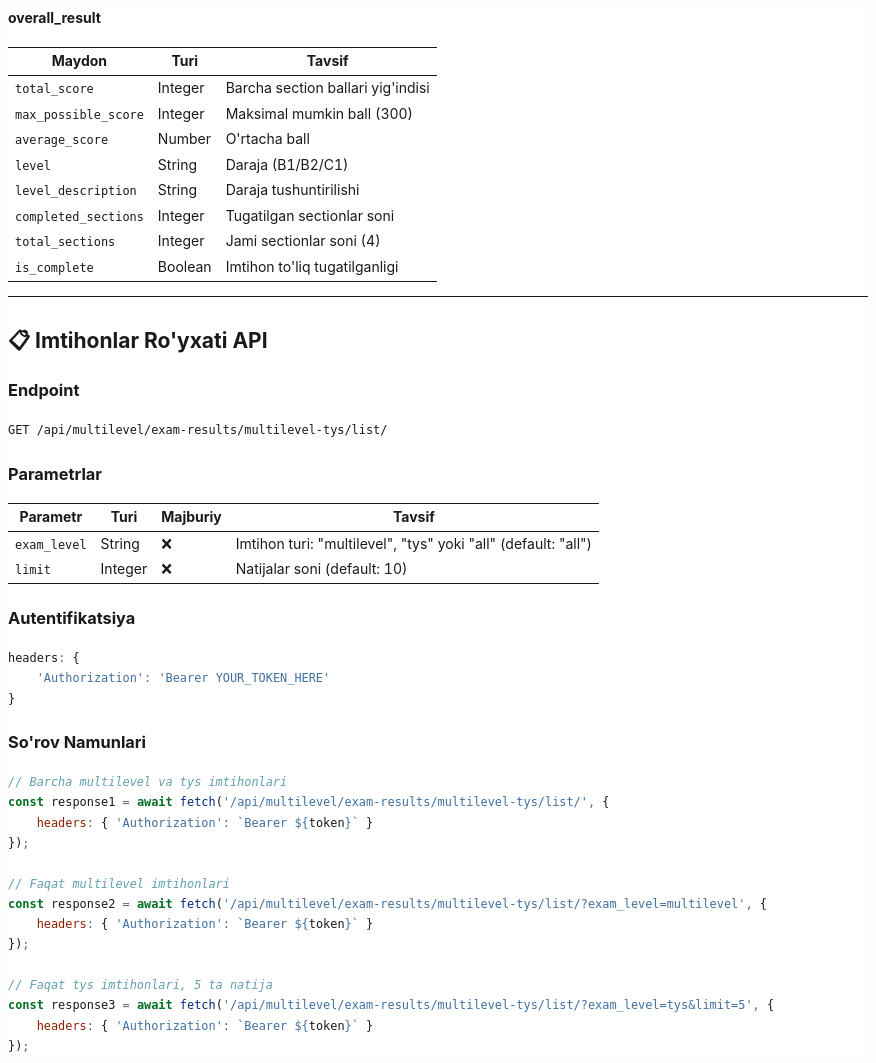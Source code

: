 #### overall_result
| Maydon | Turi | Tavsif |
|--------|------|--------|
| `total_score` | Integer | Barcha section ballari yig'indisi |
| `max_possible_score` | Integer | Maksimal mumkin ball (300) |
| `average_score` | Number | O'rtacha ball |
| `level` | String | Daraja (B1/B2/C1) |
| `level_description` | String | Daraja tushuntirilishi |
| `completed_sections` | Integer | Tugatilgan sectionlar soni |
| `total_sections` | Integer | Jami sectionlar soni (4) |
| `is_complete` | Boolean | Imtihon to'liq tugatilganligi |

---

## 📋 Imtihonlar Ro'yxati API

### Endpoint
```
GET /api/multilevel/exam-results/multilevel-tys/list/
```

### Parametrlar
| Parametr | Turi | Majburiy | Tavsif |
|----------|------|----------|--------|
| `exam_level` | String | ❌ | Imtihon turi: "multilevel", "tys" yoki "all" (default: "all") |
| `limit` | Integer | ❌ | Natijalar soni (default: 10) |

### Autentifikatsiya
```javascript
headers: {
    'Authorization': 'Bearer YOUR_TOKEN_HERE'
}
```

### So'rov Namunlari

```javascript
// Barcha multilevel va tys imtihonlari
const response1 = await fetch('/api/multilevel/exam-results/multilevel-tys/list/', {
    headers: { 'Authorization': `Bearer ${token}` }
});

// Faqat multilevel imtihonlari
const response2 = await fetch('/api/multilevel/exam-results/multilevel-tys/list/?exam_level=multilevel', {
    headers: { 'Authorization': `Bearer ${token}` }
});

// Faqat tys imtihonlari, 5 ta natija
const response3 = await fetch('/api/multilevel/exam-results/multilevel-tys/list/?exam_level=tys&limit=5', {
    headers: { 'Authorization': `Bearer ${token}` }
});
```

